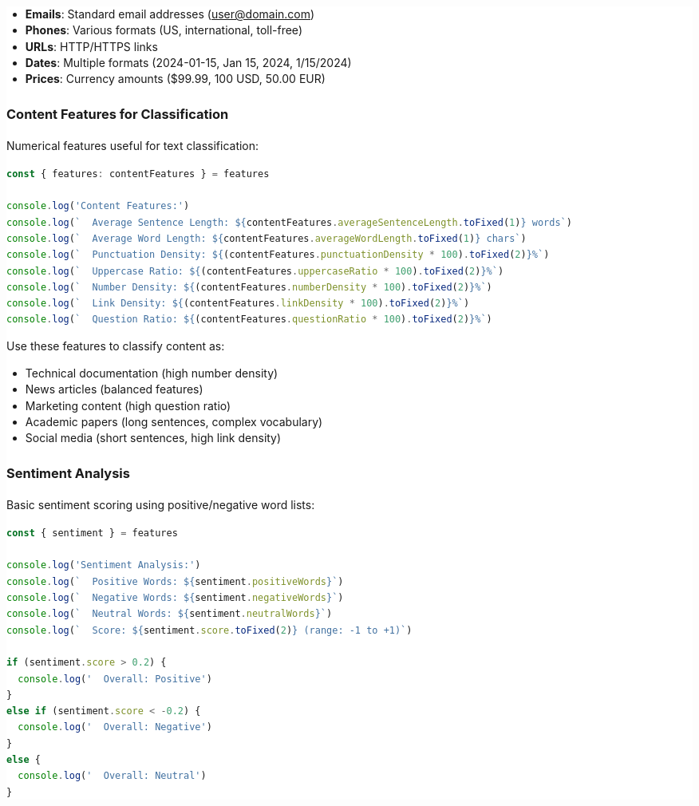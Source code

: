 - **Emails**: Standard email addresses (<user@domain.com>)
- **Phones**: Various formats (US, international, toll-free)
- **URLs**: HTTP/HTTPS links
- **Dates**: Multiple formats (2024-01-15, Jan 15, 2024, 1/15/2024)
- **Prices**: Currency amounts ($99.99, 100 USD, 50.00 EUR)

### Content Features for Classification

Numerical features useful for text classification:

```typescript
const { features: contentFeatures } = features

console.log('Content Features:')
console.log(`  Average Sentence Length: ${contentFeatures.averageSentenceLength.toFixed(1)} words`)
console.log(`  Average Word Length: ${contentFeatures.averageWordLength.toFixed(1)} chars`)
console.log(`  Punctuation Density: ${(contentFeatures.punctuationDensity * 100).toFixed(2)}%`)
console.log(`  Uppercase Ratio: ${(contentFeatures.uppercaseRatio * 100).toFixed(2)}%`)
console.log(`  Number Density: ${(contentFeatures.numberDensity * 100).toFixed(2)}%`)
console.log(`  Link Density: ${(contentFeatures.linkDensity * 100).toFixed(2)}%`)
console.log(`  Question Ratio: ${(contentFeatures.questionRatio * 100).toFixed(2)}%`)
```

Use these features to classify content as:

- Technical documentation (high number density)
- News articles (balanced features)
- Marketing content (high question ratio)
- Academic papers (long sentences, complex vocabulary)
- Social media (short sentences, high link density)

### Sentiment Analysis

Basic sentiment scoring using positive/negative word lists:

```typescript
const { sentiment } = features

console.log('Sentiment Analysis:')
console.log(`  Positive Words: ${sentiment.positiveWords}`)
console.log(`  Negative Words: ${sentiment.negativeWords}`)
console.log(`  Neutral Words: ${sentiment.neutralWords}`)
console.log(`  Score: ${sentiment.score.toFixed(2)} (range: -1 to +1)`)

if (sentiment.score > 0.2) {
  console.log('  Overall: Positive')
}
else if (sentiment.score < -0.2) {
  console.log('  Overall: Negative')
}
else {
  console.log('  Overall: Neutral')
}
```
